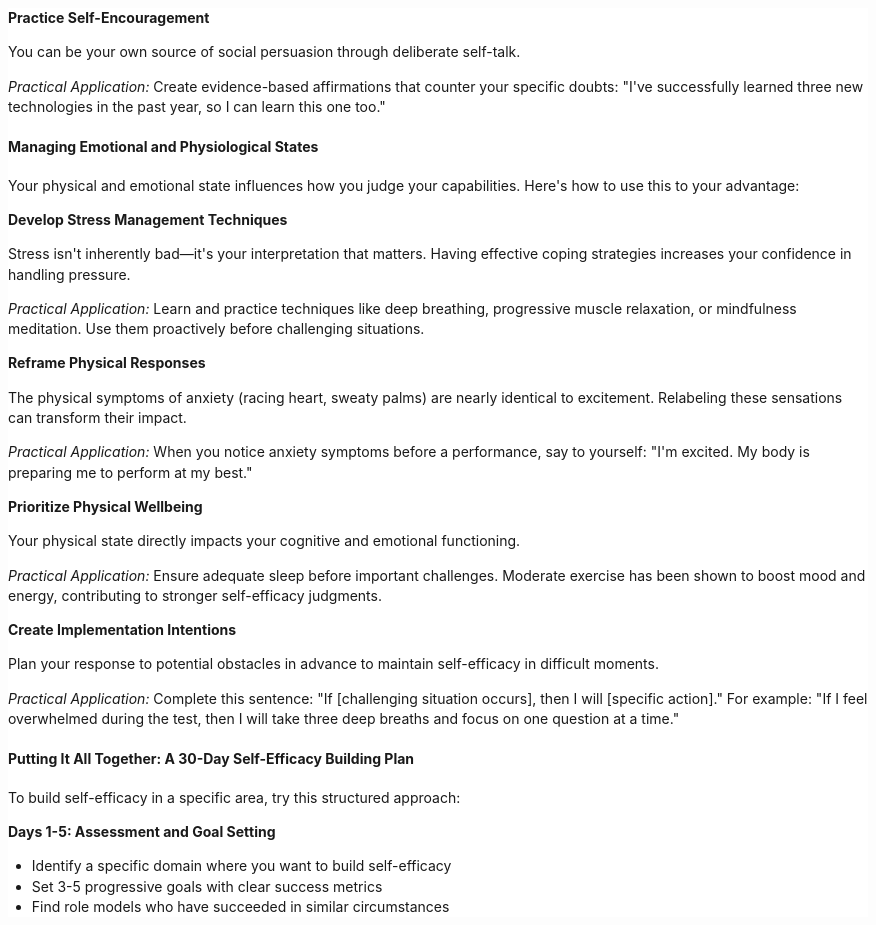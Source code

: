 **Practice Self-Encouragement**

You can be your own source of social persuasion through deliberate self-talk.

_Practical Application:_
Create evidence-based affirmations that counter your specific doubts: "I've successfully learned three new technologies in the past year, so I can learn this one too."

#### Managing Emotional and Physiological States

Your physical and emotional state influences how you judge your capabilities. Here's how to use this to your advantage:

**Develop Stress Management Techniques**

Stress isn't inherently bad—it's your interpretation that matters. Having effective coping strategies increases your confidence in handling pressure.

_Practical Application:_
Learn and practice techniques like deep breathing, progressive muscle relaxation, or mindfulness meditation. Use them proactively before challenging situations.

**Reframe Physical Responses**

The physical symptoms of anxiety (racing heart, sweaty palms) are nearly identical to excitement. Relabeling these sensations can transform their impact.

_Practical Application:_
When you notice anxiety symptoms before a performance, say to yourself: "I'm excited. My body is preparing me to perform at my best."

**Prioritize Physical Wellbeing**

Your physical state directly impacts your cognitive and emotional functioning.

_Practical Application:_
Ensure adequate sleep before important challenges. Moderate exercise has been shown to boost mood and energy, contributing to stronger self-efficacy judgments.

**Create Implementation Intentions**

Plan your response to potential obstacles in advance to maintain self-efficacy in difficult moments.

_Practical Application:_
Complete this sentence: "If [challenging situation occurs], then I will [specific action]." For example: "If I feel overwhelmed during the test, then I will take three deep breaths and focus on one question at a time."

#### Putting It All Together: A 30-Day Self-Efficacy Building Plan

To build self-efficacy in a specific area, try this structured approach:

**Days 1-5: Assessment and Goal Setting**

- Identify a specific domain where you want to build self-efficacy
- Set 3-5 progressive goals with clear success metrics
- Find role models who have succeeded in similar circumstances
